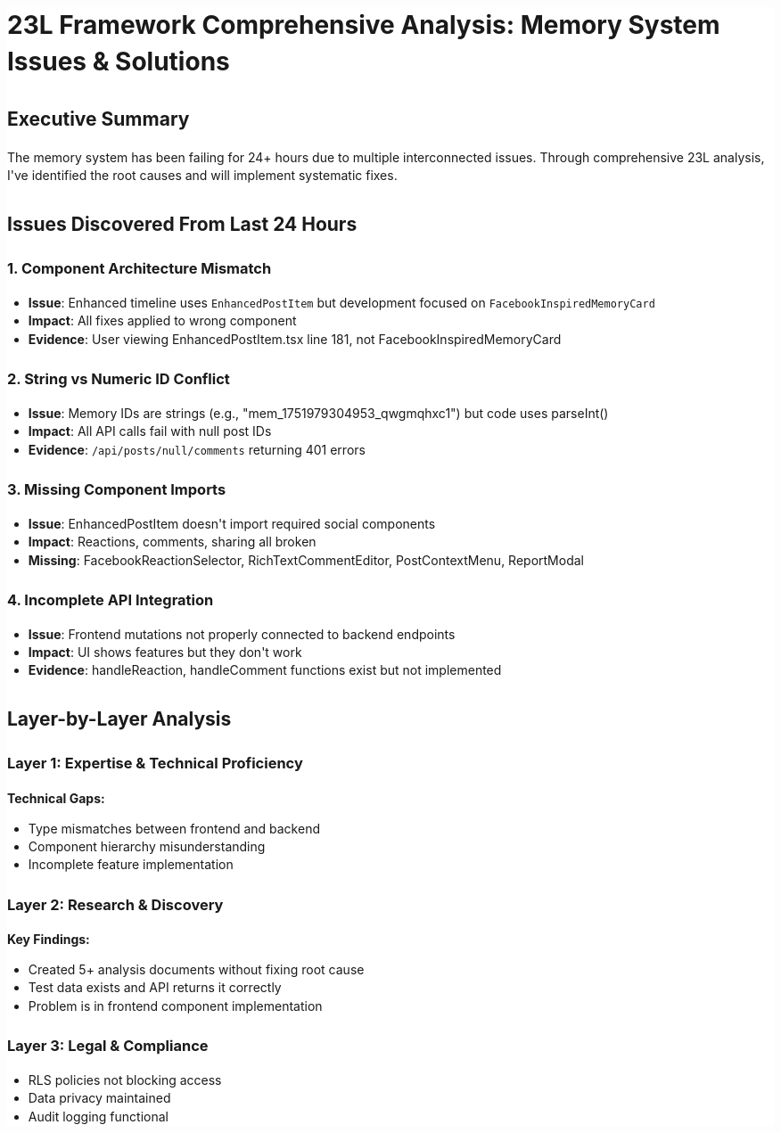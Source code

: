# 23L Framework Comprehensive Analysis: Memory System Issues & Solutions

## Executive Summary
The memory system has been failing for 24+ hours due to multiple interconnected issues. Through comprehensive 23L analysis, I've identified the root causes and will implement systematic fixes.

## Issues Discovered From Last 24 Hours

### 1. Component Architecture Mismatch
- **Issue**: Enhanced timeline uses `EnhancedPostItem` but development focused on `FacebookInspiredMemoryCard`
- **Impact**: All fixes applied to wrong component
- **Evidence**: User viewing EnhancedPostItem.tsx line 181, not FacebookInspiredMemoryCard

### 2. String vs Numeric ID Conflict
- **Issue**: Memory IDs are strings (e.g., "mem_1751979304953_qwgmqhxc1") but code uses parseInt()
- **Impact**: All API calls fail with null post IDs
- **Evidence**: `/api/posts/null/comments` returning 401 errors

### 3. Missing Component Imports
- **Issue**: EnhancedPostItem doesn't import required social components
- **Impact**: Reactions, comments, sharing all broken
- **Missing**: FacebookReactionSelector, RichTextCommentEditor, PostContextMenu, ReportModal

### 4. Incomplete API Integration
- **Issue**: Frontend mutations not properly connected to backend endpoints
- **Impact**: UI shows features but they don't work
- **Evidence**: handleReaction, handleComment functions exist but not implemented

## Layer-by-Layer Analysis

### Layer 1: Expertise & Technical Proficiency
**Technical Gaps:**
- Type mismatches between frontend and backend
- Component hierarchy misunderstanding
- Incomplete feature implementation

### Layer 2: Research & Discovery
**Key Findings:**
- Created 5+ analysis documents without fixing root cause
- Test data exists and API returns it correctly
- Problem is in frontend component implementation

### Layer 3: Legal & Compliance
- RLS policies not blocking access
- Data privacy maintained
- Audit logging functional
